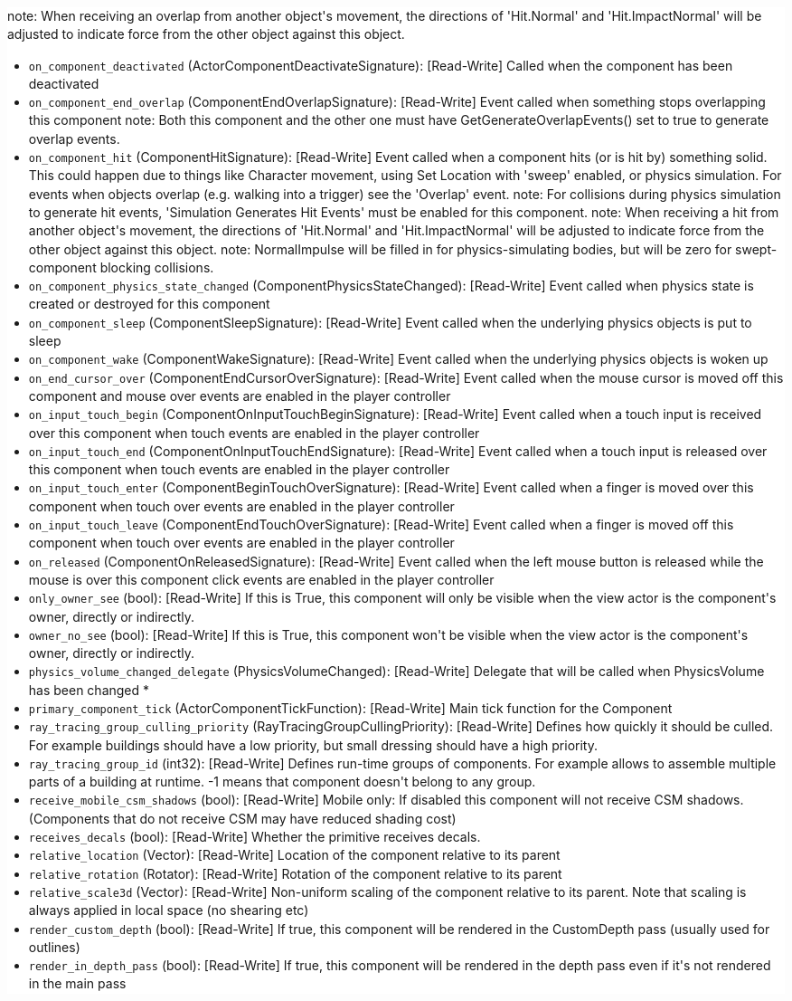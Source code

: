   note: When receiving an overlap from another object's movement, the directions of 'Hit.Normal' and 'Hit.ImpactNormal' will be adjusted to indicate force from the other object against this object.
- ``on_component_deactivated`` (ActorComponentDeactivateSignature):  [Read-Write] Called when the component has been deactivated
- ``on_component_end_overlap`` (ComponentEndOverlapSignature):  [Read-Write] Event called when something stops overlapping this component
  note: Both this component and the other one must have GetGenerateOverlapEvents() set to true to generate overlap events.
- ``on_component_hit`` (ComponentHitSignature):  [Read-Write] Event called when a component hits (or is hit by) something solid. This could happen due to things like Character movement, using Set Location with 'sweep' enabled, or physics simulation.
  For events when objects overlap (e.g. walking into a trigger) see the 'Overlap' event.
  note: For collisions during physics simulation to generate hit events, 'Simulation Generates Hit Events' must be enabled for this component.
  note: When receiving a hit from another object's movement, the directions of 'Hit.Normal' and 'Hit.ImpactNormal' will be adjusted to indicate force from the other object against this object.
  note: NormalImpulse will be filled in for physics-simulating bodies, but will be zero for swept-component blocking collisions.
- ``on_component_physics_state_changed`` (ComponentPhysicsStateChanged):  [Read-Write] Event called when physics state is created or destroyed for this component
- ``on_component_sleep`` (ComponentSleepSignature):  [Read-Write] Event called when the underlying physics objects is put to sleep
- ``on_component_wake`` (ComponentWakeSignature):  [Read-Write] Event called when the underlying physics objects is woken up
- ``on_end_cursor_over`` (ComponentEndCursorOverSignature):  [Read-Write] Event called when the mouse cursor is moved off this component and mouse over events are enabled in the player controller
- ``on_input_touch_begin`` (ComponentOnInputTouchBeginSignature):  [Read-Write] Event called when a touch input is received over this component when touch events are enabled in the player controller
- ``on_input_touch_end`` (ComponentOnInputTouchEndSignature):  [Read-Write] Event called when a touch input is released over this component when touch events are enabled in the player controller
- ``on_input_touch_enter`` (ComponentBeginTouchOverSignature):  [Read-Write] Event called when a finger is moved over this component when touch over events are enabled in the player controller
- ``on_input_touch_leave`` (ComponentEndTouchOverSignature):  [Read-Write] Event called when a finger is moved off this component when touch over events are enabled in the player controller
- ``on_released`` (ComponentOnReleasedSignature):  [Read-Write] Event called when the left mouse button is released while the mouse is over this component click events are enabled in the player controller
- ``only_owner_see`` (bool):  [Read-Write] If this is True, this component will only be visible when the view actor is the component's owner, directly or indirectly.
- ``owner_no_see`` (bool):  [Read-Write] If this is True, this component won't be visible when the view actor is the component's owner, directly or indirectly.
- ``physics_volume_changed_delegate`` (PhysicsVolumeChanged):  [Read-Write] Delegate that will be called when PhysicsVolume has been changed *
- ``primary_component_tick`` (ActorComponentTickFunction):  [Read-Write] Main tick function for the Component
- ``ray_tracing_group_culling_priority`` (RayTracingGroupCullingPriority):  [Read-Write] Defines how quickly it should be culled. For example buildings should have a low priority, but small dressing should have a high priority.
- ``ray_tracing_group_id`` (int32):  [Read-Write] Defines run-time groups of components. For example allows to assemble multiple parts of a building at runtime.
  -1 means that component doesn't belong to any group.
- ``receive_mobile_csm_shadows`` (bool):  [Read-Write] Mobile only:
  If disabled this component will not receive CSM shadows. (Components that do not receive CSM may have reduced shading cost)
- ``receives_decals`` (bool):  [Read-Write] Whether the primitive receives decals.
- ``relative_location`` (Vector):  [Read-Write] Location of the component relative to its parent
- ``relative_rotation`` (Rotator):  [Read-Write] Rotation of the component relative to its parent
- ``relative_scale3d`` (Vector):  [Read-Write] Non-uniform scaling of the component relative to its parent.
  Note that scaling is always applied in local space (no shearing etc)
- ``render_custom_depth`` (bool):  [Read-Write] If true, this component will be rendered in the CustomDepth pass (usually used for outlines)
- ``render_in_depth_pass`` (bool):  [Read-Write] If true, this component will be rendered in the depth pass even if it's not rendered in the main pass